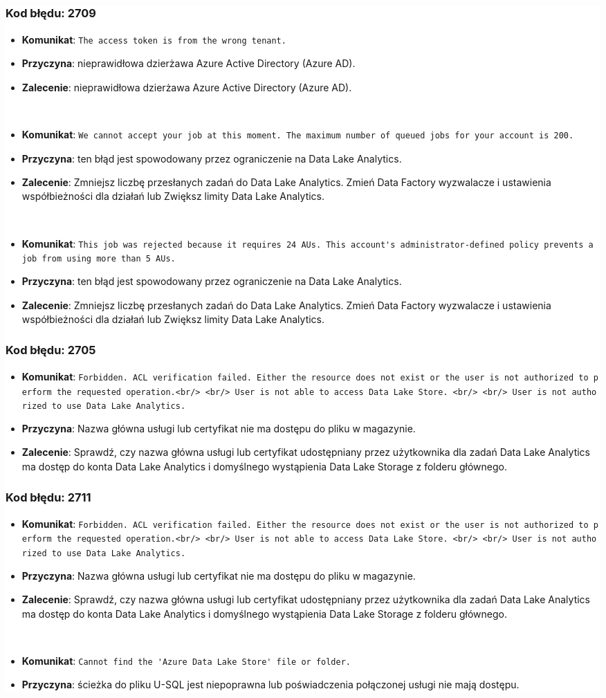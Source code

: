 ### <a name="error-code-2709"></a>Kod błędu: 2709

- **Komunikat**: `The access token is from the wrong tenant.`

- **Przyczyna**: nieprawidłowa dzierżawa Azure Active Directory (Azure AD).

- **Zalecenie**: nieprawidłowa dzierżawa Azure Active Directory (Azure AD).

<br/>

- **Komunikat**: `We cannot accept your job at this moment. The maximum number of queued jobs for your account is 200. `

- **Przyczyna**: ten błąd jest spowodowany przez ograniczenie na Data Lake Analytics.

- **Zalecenie**: Zmniejsz liczbę przesłanych zadań do Data Lake Analytics. Zmień Data Factory wyzwalacze i ustawienia współbieżności dla działań lub Zwiększ limity Data Lake Analytics.

<br/> 

- **Komunikat**: `This job was rejected because it requires 24 AUs. This account's administrator-defined policy prevents a job from using more than 5 AUs.`

- **Przyczyna**: ten błąd jest spowodowany przez ograniczenie na Data Lake Analytics.

- **Zalecenie**: Zmniejsz liczbę przesłanych zadań do Data Lake Analytics. Zmień Data Factory wyzwalacze i ustawienia współbieżności dla działań lub Zwiększ limity Data Lake Analytics.

### <a name="error-code-2705"></a>Kod błędu: 2705

- **Komunikat**: `Forbidden. ACL verification failed. Either the resource does not exist or the user is not authorized to perform the requested operation.<br/> <br/> User is not able to access Data Lake Store. <br/> <br/> User is not authorized to use Data Lake Analytics.`

- **Przyczyna**: Nazwa główna usługi lub certyfikat nie ma dostępu do pliku w magazynie.

- **Zalecenie**: Sprawdź, czy nazwa główna usługi lub certyfikat udostępniany przez użytkownika dla zadań Data Lake Analytics ma dostęp do konta Data Lake Analytics i domyślnego wystąpienia Data Lake Storage z folderu głównego.

### <a name="error-code-2711"></a>Kod błędu: 2711

- **Komunikat**: `Forbidden. ACL verification failed. Either the resource does not exist or the user is not authorized to perform the requested operation.<br/> <br/> User is not able to access Data Lake Store. <br/> <br/> User is not authorized to use Data Lake Analytics.`

- **Przyczyna**: Nazwa główna usługi lub certyfikat nie ma dostępu do pliku w magazynie.

- **Zalecenie**: Sprawdź, czy nazwa główna usługi lub certyfikat udostępniany przez użytkownika dla zadań Data Lake Analytics ma dostęp do konta Data Lake Analytics i domyślnego wystąpienia Data Lake Storage z folderu głównego.

<br/> 

- **Komunikat**: `Cannot find the 'Azure Data Lake Store' file or folder.`

- **Przyczyna**: ścieżka do pliku U-SQL jest niepoprawna lub poświadczenia połączonej usługi nie mają dostępu.
